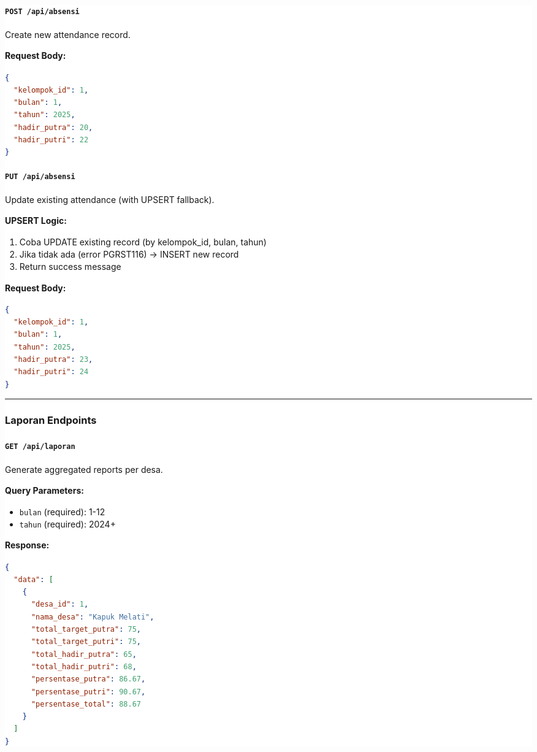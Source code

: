 #### `POST /api/absensi`
Create new attendance record.

**Request Body:**
```json
{
  "kelompok_id": 1,
  "bulan": 1,
  "tahun": 2025,
  "hadir_putra": 20,
  "hadir_putri": 22
}
```

#### `PUT /api/absensi`
Update existing attendance (with UPSERT fallback).

**UPSERT Logic:**
1. Coba UPDATE existing record (by kelompok_id, bulan, tahun)
2. Jika tidak ada (error PGRST116) → INSERT new record
3. Return success message

**Request Body:**
```json
{
  "kelompok_id": 1,
  "bulan": 1,
  "tahun": 2025,
  "hadir_putra": 23,
  "hadir_putri": 24
}
```

---

### Laporan Endpoints

#### `GET /api/laporan`
Generate aggregated reports per desa.

**Query Parameters:**
- `bulan` (required): 1-12
- `tahun` (required): 2024+

**Response:**
```json
{
  "data": [
    {
      "desa_id": 1,
      "nama_desa": "Kapuk Melati",
      "total_target_putra": 75,
      "total_target_putri": 75,
      "total_hadir_putra": 65,
      "total_hadir_putri": 68,
      "persentase_putra": 86.67,
      "persentase_putri": 90.67,
      "persentase_total": 88.67
    }
  ]
}
```
